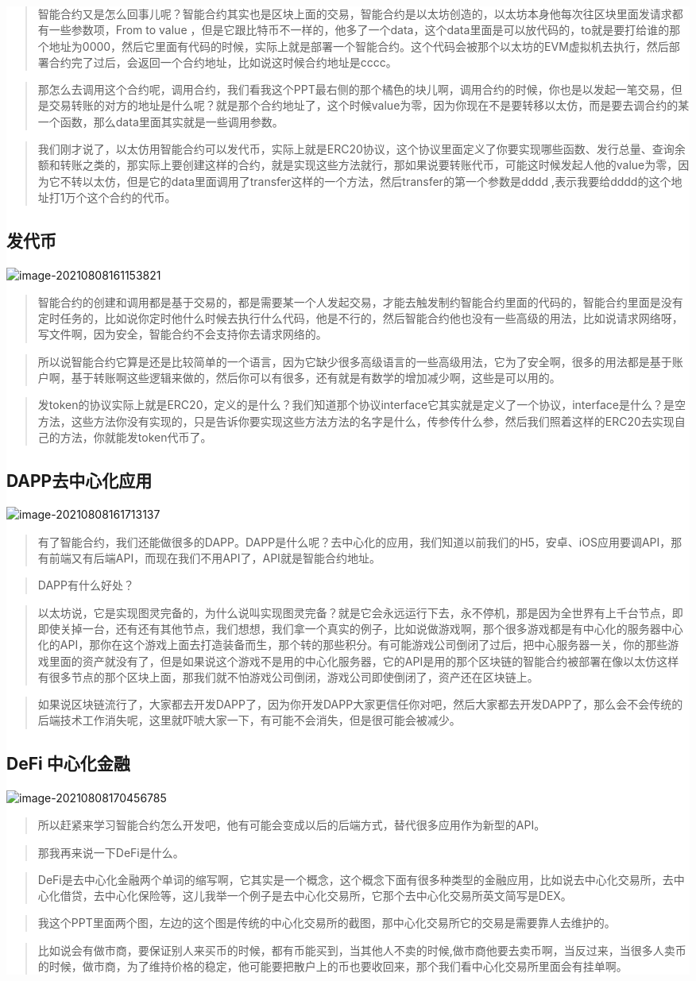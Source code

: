 > 智能合约又是怎么回事儿呢？智能合约其实也是区块上面的交易，智能合约是以太坊创造的，以太坊本身他每次往区块里面发请求都有一些参数项，From to value ，但是它跟比特币不一样的，他多了一个data，这个data里面是可以放代码的，to就是要打给谁的那个地址为0000，然后它里面有代码的时候，实际上就是部署一个智能合约。这个代码会被那个以太坊的EVM虚拟机去执行，然后部署合约完了过后，会返回一个合约地址，比如说这时候合约地址是cccc。

> 那怎么去调用这个合约呢，调用合约，我们看我这个PPT最右侧的那个橘色的块儿啊，调用合约的时候，你也是以发起一笔交易，但是交易转账的对方的地址是什么呢？就是那个合约地址了，这个时候value为零，因为你现在不是要转移以太仿，而是要去调合约的某一个函数，那么data里面其实就是一些调用参数。

> 我们刚才说了，以太仿用智能合约可以发代币，实际上就是ERC20协议，这个协议里面定义了你要实现哪些函数、发行总量、查询余额和转账之类的，那实际上要创建这样的合约，就是实现这些方法就行，那如果说要转账代币，可能这时候发起人他的value为零，因为它不转以太仿，但是它的data里面调用了transfer这样的一个方法，然后transfer的第一个参数是dddd ,表示我要给dddd的这个地址打1万个这个合约的代币。

## 发代币
![image-20210808161153821](https://user-images.githubusercontent.com/4995208/128628946-8e481326-8207-4225-9f6a-2f0895d834c1.png)

> 智能合约的创建和调用都是基于交易的，都是需要某一个人发起交易，才能去触发制约智能合约里面的代码的，智能合约里面是没有定时任务的，比如说你定时他什么时候去执行什么代码，他是不行的，然后智能合约他也没有一些高级的用法，比如说请求网络呀，写文件啊，因为安全，智能合约不会支持你去请求网络的。

> 所以说智能合约它算是还是比较简单的一个语言，因为它缺少很多高级语言的一些高级用法，它为了安全啊，很多的用法都是基于账户啊，基于转账啊这些逻辑来做的，然后你可以有很多，还有就是有数学的增加减少啊，这些是可以用的。

> 发token的协议实际上就是ERC20，定义的是什么？我们知道那个协议interface它其实就是定义了一个协议，interface是什么？是空方法，这些方法你没有实现的，只是告诉你要实现这些方法方法的名字是什么，传参传什么参，然后我们照着这样的ERC20去实现自己的方法，你就能发token代币了。

## DAPP去中心化应用

![image-20210808161713137](https://user-images.githubusercontent.com/4995208/128628956-ff068a34-54b9-4b33-83bb-ce4c30f0fd1d.png)

> 有了智能合约，我们还能做很多的DAPP。DAPP是什么呢？去中心化的应用，我们知道以前我们的H5，安卓、iOS应用要调API，那有前端又有后端API，而现在我们不用API了，API就是智能合约地址。

> DAPP有什么好处？

> 以太坊说，它是实现图灵完备的，为什么说叫实现图灵完备？就是它会永远运行下去，永不停机，那是因为全世界有上千台节点，即即使关掉一台，还有还有其他节点，我们想想，我们拿一个真实的例子，比如说做游戏啊，那个很多游戏都是有中心化的服务器中心化的API，那你在这个游戏上面去打造装备而生，那个转的那些积分。有可能游戏公司倒闭了过后，把中心服务器一关，你的那些游戏里面的资产就没有了，但是如果说这个游戏不是用的中心化服务器，它的API是用的那个区块链的智能合约被部署在像以太仿这样有很多节点的那个区块上面，那我们就不怕游戏公司倒闭，游戏公司即使倒闭了，资产还在区块链上。      

> 如果说区块链流行了，大家都去开发DAPP了，因为你开发DAPP大家更信任你对吧，然后大家都去开发DAPP了，那么会不会传统的后端技术工作消失呢，这里就吓唬大家一下，有可能不会消失，但是很可能会被减少。

## DeFi 中心化金融

![image-20210808170456785](https://user-images.githubusercontent.com/4995208/128628965-dae8063d-ccd3-4c9c-9aea-c4e673d48085.png)

> 所以赶紧来学习智能合约怎么开发吧，他有可能会变成以后的后端方式，替代很多应用作为新型的API。

>  那我再来说一下DeFi是什么。

> DeFi是去中心化金融两个单词的缩写啊，它其实是一个概念，这个概念下面有很多种类型的金融应用，比如说去中心化交易所，去中心化借贷，去中心化保险等，这儿我举一个例子是去中心化交易所，它那个去中心化交易所英文简写是DEX。

> 我这个PPT里面两个图，左边的这个图是传统的中心化交易所的截图，那中心化交易所它的交易是需要靠人去维护的。

> 比如说会有做市商，要保证别人来买币的时候，都有币能买到，当其他人不卖的时候,做市商他要去卖币啊，当反过来，当很多人卖币的时候，做市商，为了维持价格的稳定，他可能要把散户上的币也要收回来，那个我们看中心化交易所里面会有挂单啊。
